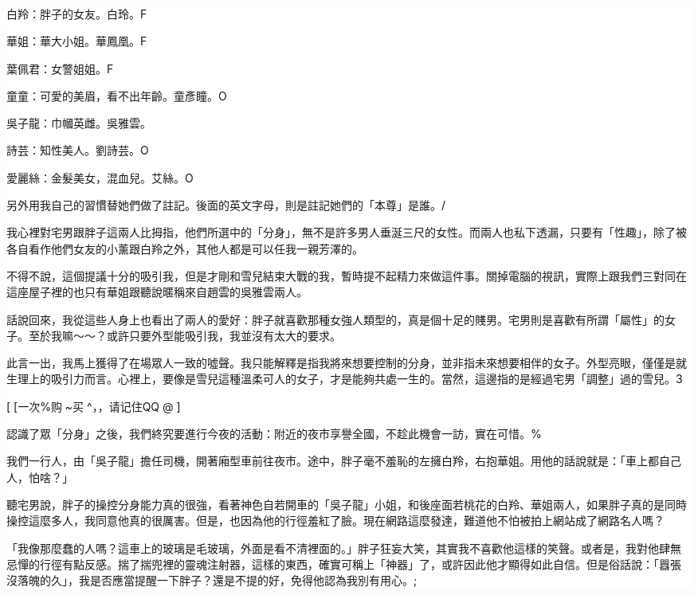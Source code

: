 

白羚：胖子的女友。白玲。F



華姐：華大小姐。華鳳凰。F



葉佩君：女警姐姐。F



童童：可愛的美眉，看不出年齡。童彥瞳。O



吳子龍：巾幗英雌。吳雅雲。



詩芸：知性美人。劉詩芸。O



愛麗絲：金髮美女，混血兒。艾絲。O



另外用我自己的習慣替她們做了註記。後面的英文字母，則是註記她們的「本尊」是誰。/





我心裡對宅男跟胖子這兩人比拇指，他們所選中的「分身」，無不是許多男人垂涎三尺的女性。而兩人也私下透漏，只要有「性趣」，除了被各自看作他們女友的小薰跟白羚之外，其他人都是可以任我一親芳澤的。





不得不說，這個提議十分的吸引我，但是才剛和雪兒結束大戰的我，暫時提不起精力來做這件事。關掉電腦的視訊，實際上跟我們三對同在這座屋子裡的也只有華姐跟聽說暱稱來自趙雲的吳雅雲兩人。



話說回來，我從這些人身上也看出了兩人的愛好：胖子就喜歡那種女強人類型的，真是個十足的賤男。宅男則是喜歡有所謂「屬性」的女子。至於我嘛～～？或許只要外型能吸引我，我並沒有太大的要求。





此言一出，我馬上獲得了在場眾人一致的噓聲。我只能解釋是指我將來想要控制的分身，並非指未來想要相伴的女子。外型亮眼，僅僅是就生理上的吸引力而言。心裡上，要像是雪兒這種溫柔可人的女子，才是能夠共處一生的。當然，這邊指的是經過宅男「調整」過的雪兒。3



 [ [一次%购 ~买 ^，，请记住QQ @ ]



認識了眾「分身」之後，我們終究要進行今夜的活動：附近的夜市享譽全國，不趁此機會一訪，實在可惜。%





我們一行人，由「吳子龍」擔任司機，開著廂型車前往夜市。途中，胖子毫不羞恥的左擁白羚，右抱華姐。用他的話說就是：「車上都自己人，怕啥？」



聽宅男說，胖子的操控分身能力真的很強，看著神色自若開車的「吳子龍」小姐，和後座面若桃花的白羚、華姐兩人，如果胖子真的是同時操控這麼多人，我同意他真的很厲害。但是，也因為他的行徑羞紅了臉。現在網路這麼發達，難道他不怕被拍上網站成了網路名人嗎？



「我像那麼蠢的人嗎？這車上的玻璃是毛玻璃，外面是看不清裡面的。」胖子狂妄大笑，其實我不喜歡他這樣的笑聲。或者是，我對他肆無忌憚的行徑有點反感。揣了揣兜裡的靈魂注射器，這樣的東西，確實可稱上「神器」了，或許因此他才顯得如此自信。但是俗話說：「囂張沒落魄的久」，我是否應當提醒一下胖子？還是不提的好，免得他認為我別有用心。;
